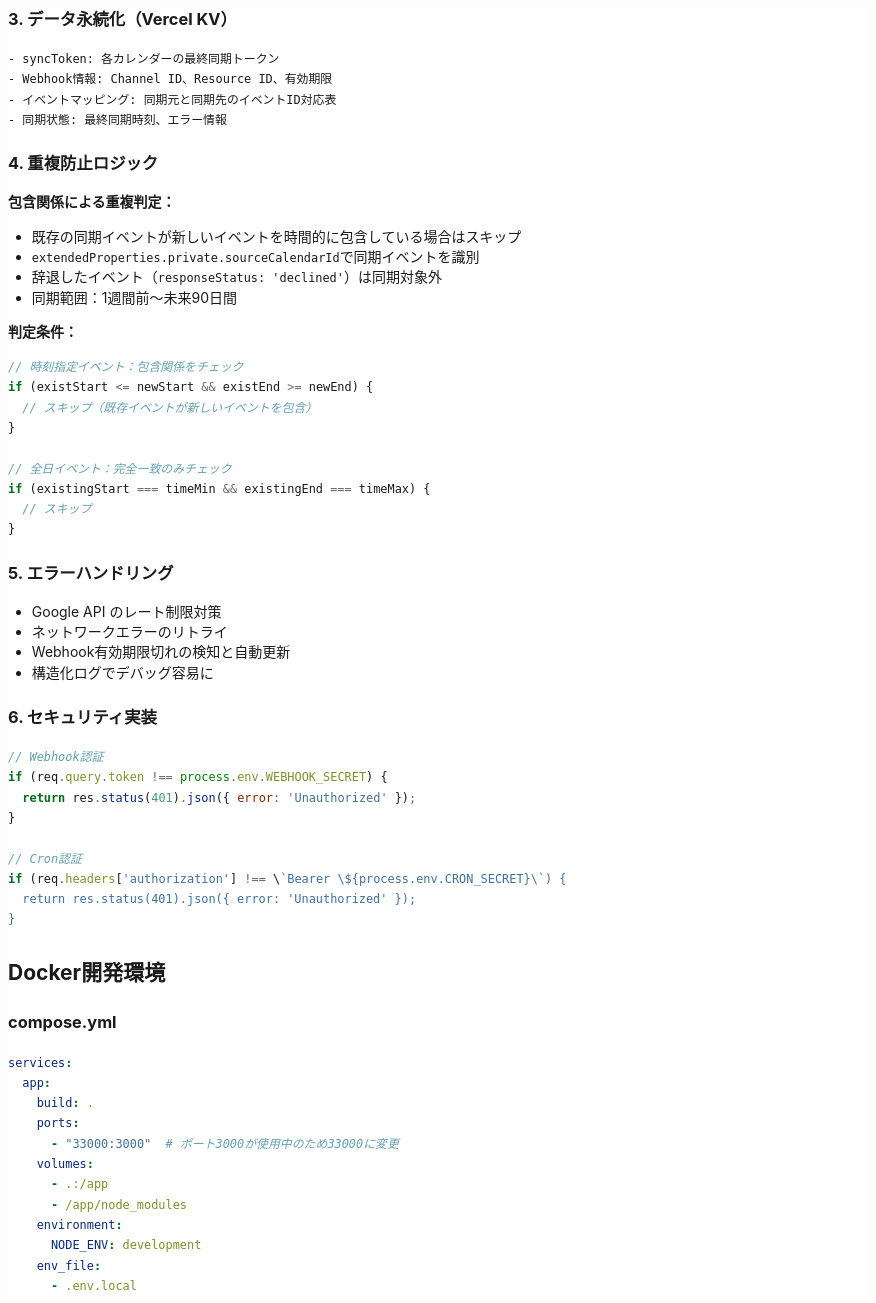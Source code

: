 ### 3. データ永続化（Vercel KV）
```
- syncToken: 各カレンダーの最終同期トークン
- Webhook情報: Channel ID、Resource ID、有効期限
- イベントマッピング: 同期元と同期先のイベントID対応表
- 同期状態: 最終同期時刻、エラー情報
```

### 4. 重複防止ロジック
**包含関係による重複判定：**
- 既存の同期イベントが新しいイベントを時間的に包含している場合はスキップ
- `extendedProperties.private.sourceCalendarId`で同期イベントを識別
- 辞退したイベント（`responseStatus: 'declined'`）は同期対象外
- 同期範囲：1週間前〜未来90日間

**判定条件：**
```javascript
// 時刻指定イベント：包含関係をチェック
if (existStart <= newStart && existEnd >= newEnd) {
  // スキップ（既存イベントが新しいイベントを包含）
}

// 全日イベント：完全一致のみチェック  
if (existingStart === timeMin && existingEnd === timeMax) {
  // スキップ
}
```

### 5. エラーハンドリング
- Google API のレート制限対策
- ネットワークエラーのリトライ
- Webhook有効期限切れの検知と自動更新
- 構造化ログでデバッグ容易に

### 6. セキュリティ実装
```javascript
// Webhook認証
if (req.query.token !== process.env.WEBHOOK_SECRET) {
  return res.status(401).json({ error: 'Unauthorized' });
}

// Cron認証
if (req.headers['authorization'] !== \`Bearer \${process.env.CRON_SECRET}\`) {
  return res.status(401).json({ error: 'Unauthorized' });
}
```

## Docker開発環境

### compose.yml
```yaml
services:
  app:
    build: .
    ports:
      - "33000:3000"  # ポート3000が使用中のため33000に変更
    volumes:
      - .:/app
      - /app/node_modules
    environment:
      NODE_ENV: development
    env_file:
      - .env.local
```